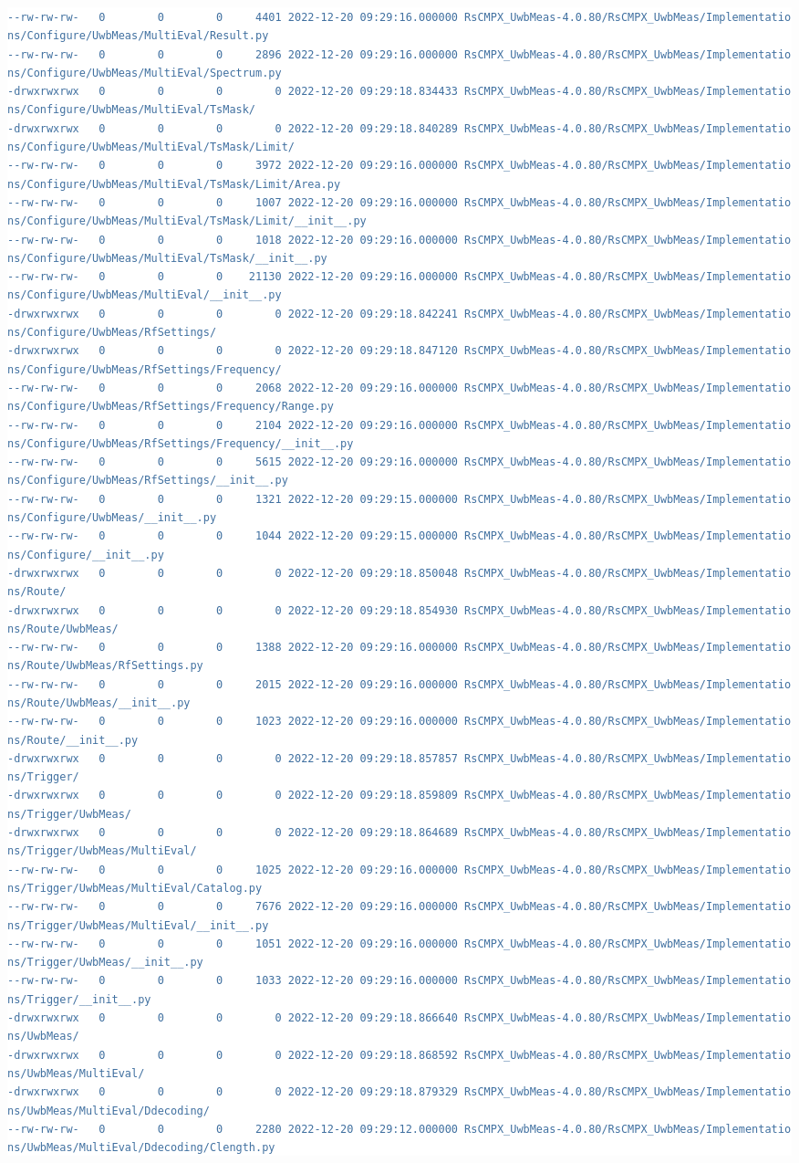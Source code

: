 ```diff
--rw-rw-rw-   0        0        0     4401 2022-12-20 09:29:16.000000 RsCMPX_UwbMeas-4.0.80/RsCMPX_UwbMeas/Implementations/Configure/UwbMeas/MultiEval/Result.py
--rw-rw-rw-   0        0        0     2896 2022-12-20 09:29:16.000000 RsCMPX_UwbMeas-4.0.80/RsCMPX_UwbMeas/Implementations/Configure/UwbMeas/MultiEval/Spectrum.py
-drwxrwxrwx   0        0        0        0 2022-12-20 09:29:18.834433 RsCMPX_UwbMeas-4.0.80/RsCMPX_UwbMeas/Implementations/Configure/UwbMeas/MultiEval/TsMask/
-drwxrwxrwx   0        0        0        0 2022-12-20 09:29:18.840289 RsCMPX_UwbMeas-4.0.80/RsCMPX_UwbMeas/Implementations/Configure/UwbMeas/MultiEval/TsMask/Limit/
--rw-rw-rw-   0        0        0     3972 2022-12-20 09:29:16.000000 RsCMPX_UwbMeas-4.0.80/RsCMPX_UwbMeas/Implementations/Configure/UwbMeas/MultiEval/TsMask/Limit/Area.py
--rw-rw-rw-   0        0        0     1007 2022-12-20 09:29:16.000000 RsCMPX_UwbMeas-4.0.80/RsCMPX_UwbMeas/Implementations/Configure/UwbMeas/MultiEval/TsMask/Limit/__init__.py
--rw-rw-rw-   0        0        0     1018 2022-12-20 09:29:16.000000 RsCMPX_UwbMeas-4.0.80/RsCMPX_UwbMeas/Implementations/Configure/UwbMeas/MultiEval/TsMask/__init__.py
--rw-rw-rw-   0        0        0    21130 2022-12-20 09:29:16.000000 RsCMPX_UwbMeas-4.0.80/RsCMPX_UwbMeas/Implementations/Configure/UwbMeas/MultiEval/__init__.py
-drwxrwxrwx   0        0        0        0 2022-12-20 09:29:18.842241 RsCMPX_UwbMeas-4.0.80/RsCMPX_UwbMeas/Implementations/Configure/UwbMeas/RfSettings/
-drwxrwxrwx   0        0        0        0 2022-12-20 09:29:18.847120 RsCMPX_UwbMeas-4.0.80/RsCMPX_UwbMeas/Implementations/Configure/UwbMeas/RfSettings/Frequency/
--rw-rw-rw-   0        0        0     2068 2022-12-20 09:29:16.000000 RsCMPX_UwbMeas-4.0.80/RsCMPX_UwbMeas/Implementations/Configure/UwbMeas/RfSettings/Frequency/Range.py
--rw-rw-rw-   0        0        0     2104 2022-12-20 09:29:16.000000 RsCMPX_UwbMeas-4.0.80/RsCMPX_UwbMeas/Implementations/Configure/UwbMeas/RfSettings/Frequency/__init__.py
--rw-rw-rw-   0        0        0     5615 2022-12-20 09:29:16.000000 RsCMPX_UwbMeas-4.0.80/RsCMPX_UwbMeas/Implementations/Configure/UwbMeas/RfSettings/__init__.py
--rw-rw-rw-   0        0        0     1321 2022-12-20 09:29:15.000000 RsCMPX_UwbMeas-4.0.80/RsCMPX_UwbMeas/Implementations/Configure/UwbMeas/__init__.py
--rw-rw-rw-   0        0        0     1044 2022-12-20 09:29:15.000000 RsCMPX_UwbMeas-4.0.80/RsCMPX_UwbMeas/Implementations/Configure/__init__.py
-drwxrwxrwx   0        0        0        0 2022-12-20 09:29:18.850048 RsCMPX_UwbMeas-4.0.80/RsCMPX_UwbMeas/Implementations/Route/
-drwxrwxrwx   0        0        0        0 2022-12-20 09:29:18.854930 RsCMPX_UwbMeas-4.0.80/RsCMPX_UwbMeas/Implementations/Route/UwbMeas/
--rw-rw-rw-   0        0        0     1388 2022-12-20 09:29:16.000000 RsCMPX_UwbMeas-4.0.80/RsCMPX_UwbMeas/Implementations/Route/UwbMeas/RfSettings.py
--rw-rw-rw-   0        0        0     2015 2022-12-20 09:29:16.000000 RsCMPX_UwbMeas-4.0.80/RsCMPX_UwbMeas/Implementations/Route/UwbMeas/__init__.py
--rw-rw-rw-   0        0        0     1023 2022-12-20 09:29:16.000000 RsCMPX_UwbMeas-4.0.80/RsCMPX_UwbMeas/Implementations/Route/__init__.py
-drwxrwxrwx   0        0        0        0 2022-12-20 09:29:18.857857 RsCMPX_UwbMeas-4.0.80/RsCMPX_UwbMeas/Implementations/Trigger/
-drwxrwxrwx   0        0        0        0 2022-12-20 09:29:18.859809 RsCMPX_UwbMeas-4.0.80/RsCMPX_UwbMeas/Implementations/Trigger/UwbMeas/
-drwxrwxrwx   0        0        0        0 2022-12-20 09:29:18.864689 RsCMPX_UwbMeas-4.0.80/RsCMPX_UwbMeas/Implementations/Trigger/UwbMeas/MultiEval/
--rw-rw-rw-   0        0        0     1025 2022-12-20 09:29:16.000000 RsCMPX_UwbMeas-4.0.80/RsCMPX_UwbMeas/Implementations/Trigger/UwbMeas/MultiEval/Catalog.py
--rw-rw-rw-   0        0        0     7676 2022-12-20 09:29:16.000000 RsCMPX_UwbMeas-4.0.80/RsCMPX_UwbMeas/Implementations/Trigger/UwbMeas/MultiEval/__init__.py
--rw-rw-rw-   0        0        0     1051 2022-12-20 09:29:16.000000 RsCMPX_UwbMeas-4.0.80/RsCMPX_UwbMeas/Implementations/Trigger/UwbMeas/__init__.py
--rw-rw-rw-   0        0        0     1033 2022-12-20 09:29:16.000000 RsCMPX_UwbMeas-4.0.80/RsCMPX_UwbMeas/Implementations/Trigger/__init__.py
-drwxrwxrwx   0        0        0        0 2022-12-20 09:29:18.866640 RsCMPX_UwbMeas-4.0.80/RsCMPX_UwbMeas/Implementations/UwbMeas/
-drwxrwxrwx   0        0        0        0 2022-12-20 09:29:18.868592 RsCMPX_UwbMeas-4.0.80/RsCMPX_UwbMeas/Implementations/UwbMeas/MultiEval/
-drwxrwxrwx   0        0        0        0 2022-12-20 09:29:18.879329 RsCMPX_UwbMeas-4.0.80/RsCMPX_UwbMeas/Implementations/UwbMeas/MultiEval/Ddecoding/
--rw-rw-rw-   0        0        0     2280 2022-12-20 09:29:12.000000 RsCMPX_UwbMeas-4.0.80/RsCMPX_UwbMeas/Implementations/UwbMeas/MultiEval/Ddecoding/Clength.py
```